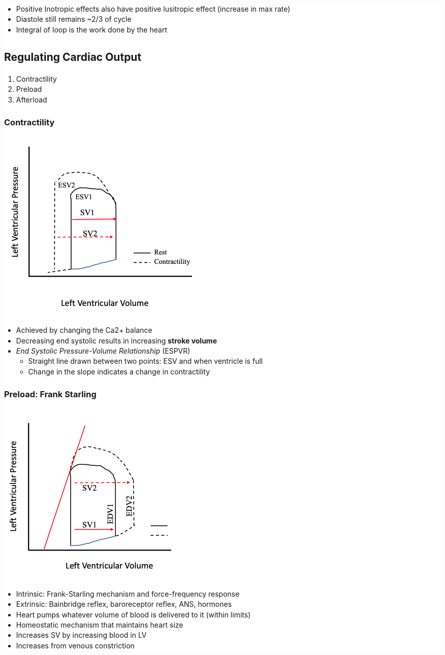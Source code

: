 * Positive Inotropic effects also have positive lusitropic effect (increase in max rate)
* Diastole still remains ~2/3 of cycle
* Integral of loop is the work done by the heart

## Regulating Cardiac Output
1. Contractility
2. Preload
3. Afterload 

### Contractility
![Contractility](Figures/contractility%20change.png)

* Achieved by changing the Ca2+ balance 
* Decreasing end systolic results in increasing **stroke volume**
* _End Systolic Pressure-Volume Relationship_ (ESPVR)
  * Straight line drawn between two points: ESV and when ventricle is full
  * Change in the slope indicates a change in contractility

### Preload: Frank Starling
![Preload](Figures/Preload.png)
* Intrinsic: Frank-Starling mechanism and force-frequency response
* Extrinsic: Bainbridge reflex, baroreceptor reflex, ANS, hormones
* Heart pumps whatever volume of blood is delivered to it (within limits)
* Homeostatic mechanism that maintains heart size
* Increases SV by increasing blood in LV
* Increases from venous constriction
  